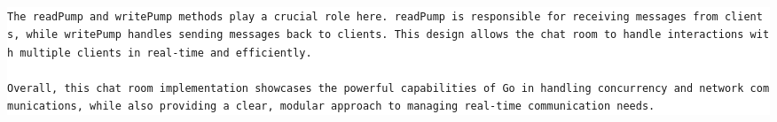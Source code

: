 ```
The readPump and writePump methods play a crucial role here. readPump is responsible for receiving messages from clients, while writePump handles sending messages back to clients. This design allows the chat room to handle interactions with multiple clients in real-time and efficiently.

Overall, this chat room implementation showcases the powerful capabilities of Go in handling concurrency and network communications, while also providing a clear, modular approach to managing real-time communication needs.